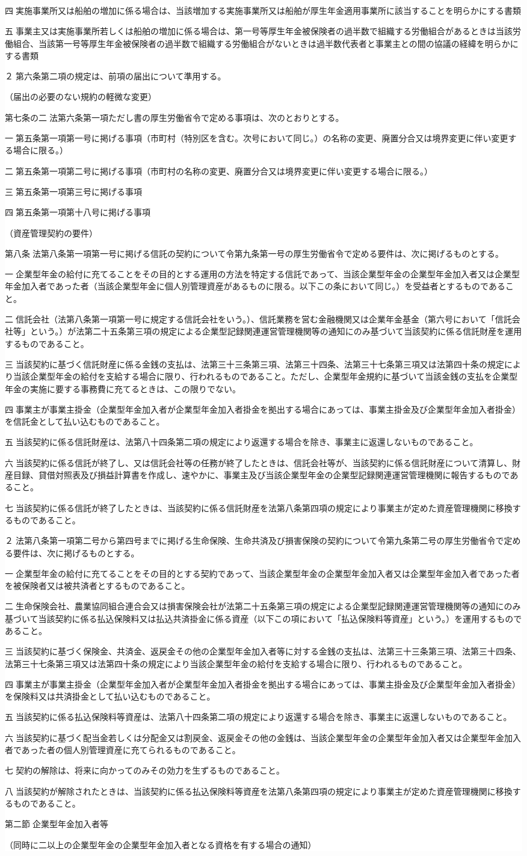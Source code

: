 四 実施事業所又は船舶の増加に係る場合は、当該増加する実施事業所又は船舶が厚生年金適用事業所に該当することを明らかにする書類

五 事業主又は実施事業所若しくは船舶の増加に係る場合は、第一号等厚生年金被保険者の過半数で組織する労働組合があるときは当該労働組合、当該第一号等厚生年金被保険者の過半数で組織する労働組合がないときは過半数代表者と事業主との間の協議の経緯を明らかにする書類

２ 第六条第二項の規定は、前項の届出について準用する。

（届出の必要のない規約の軽微な変更）

第七条の二 法第六条第一項ただし書の厚生労働省令で定める事項は、次のとおりとする。

一 第五条第一項第一号に掲げる事項（市町村（特別区を含む。次号において同じ。）の名称の変更、廃置分合又は境界変更に伴い変更する場合に限る。）

二 第五条第一項第二号に掲げる事項（市町村の名称の変更、廃置分合又は境界変更に伴い変更する場合に限る。）

三 第五条第一項第三号に掲げる事項

四 第五条第一項第十八号に掲げる事項

（資産管理契約の要件）

第八条 法第八条第一項第一号に掲げる信託の契約について令第九条第一号の厚生労働省令で定める要件は、次に掲げるものとする。

一 企業型年金の給付に充てることをその目的とする運用の方法を特定する信託であって、当該企業型年金の企業型年金加入者又は企業型年金加入者であった者（当該企業型年金に個人別管理資産があるものに限る。以下この条において同じ。）を受益者とするものであること。

二 信託会社（法第八条第一項第一号に規定する信託会社をいう。）、信託業務を営む金融機関又は企業年金基金（第六号において「信託会社等」という。）が法第二十五条第三項の規定による企業型記録関連運営管理機関等の通知にのみ基づいて当該契約に係る信託財産を運用するものであること。

三 当該契約に基づく信託財産に係る金銭の支払は、法第三十三条第三項、法第三十四条、法第三十七条第三項又は法第四十条の規定により当該企業型年金の給付を支給する場合に限り、行われるものであること。ただし、企業型年金規約に基づいて当該金銭の支払を企業型年金の実施に要する事務費に充てるときは、この限りでない。

四 事業主が事業主掛金（企業型年金加入者が企業型年金加入者掛金を拠出する場合にあっては、事業主掛金及び企業型年金加入者掛金）を信託金として払い込むものであること。

五 当該契約に係る信託財産は、法第八十四条第二項の規定により返還する場合を除き、事業主に返還しないものであること。

六 当該契約に係る信託が終了し、又は信託会社等の任務が終了したときは、信託会社等が、当該契約に係る信託財産について清算し、財産目録、貸借対照表及び損益計算書を作成し、速やかに、事業主及び当該企業型年金の企業型記録関連運営管理機関に報告するものであること。

七 当該契約に係る信託が終了したときは、当該契約に係る信託財産を法第八条第四項の規定により事業主が定めた資産管理機関に移換するものであること。

２ 法第八条第一項第二号から第四号までに掲げる生命保険、生命共済及び損害保険の契約について令第九条第二号の厚生労働省令で定める要件は、次に掲げるものとする。

一 企業型年金の給付に充てることをその目的とする契約であって、当該企業型年金の企業型年金加入者又は企業型年金加入者であった者を被保険者又は被共済者とするものであること。

二 生命保険会社、農業協同組合連合会又は損害保険会社が法第二十五条第三項の規定による企業型記録関連運営管理機関等の通知にのみ基づいて当該契約に係る払込保険料又は払込共済掛金に係る資産（以下この項において「払込保険料等資産」という。）を運用するものであること。

三 当該契約に基づく保険金、共済金、返戻金その他の企業型年金加入者等に対する金銭の支払は、法第三十三条第三項、法第三十四条、法第三十七条第三項又は法第四十条の規定により当該企業型年金の給付を支給する場合に限り、行われるものであること。

四 事業主が事業主掛金（企業型年金加入者が企業型年金加入者掛金を拠出する場合にあっては、事業主掛金及び企業型年金加入者掛金）を保険料又は共済掛金として払い込むものであること。

五 当該契約に係る払込保険料等資産は、法第八十四条第二項の規定により返還する場合を除き、事業主に返還しないものであること。

六 当該契約に基づく配当金若しくは分配金又は割戻金、返戻金その他の金銭は、当該企業型年金の企業型年金加入者又は企業型年金加入者であった者の個人別管理資産に充てられるものであること。

七 契約の解除は、将来に向かってのみその効力を生ずるものであること。

八 当該契約が解除されたときは、当該契約に係る払込保険料等資産を法第八条第四項の規定により事業主が定めた資産管理機関に移換するものであること。

第二節 企業型年金加入者等

（同時に二以上の企業型年金の企業型年金加入者となる資格を有する場合の通知）

